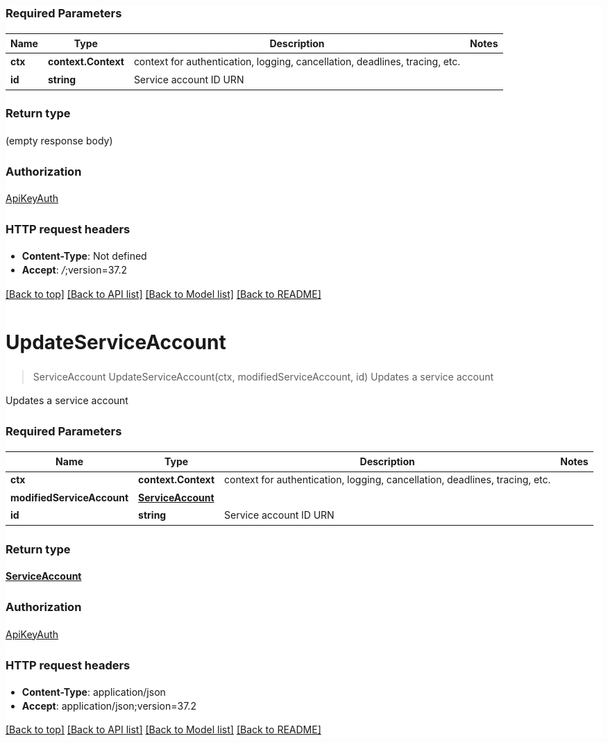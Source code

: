 ### Required Parameters

Name | Type | Description  | Notes
------------- | ------------- | ------------- | -------------
 **ctx** | **context.Context** | context for authentication, logging, cancellation, deadlines, tracing, etc.
  **id** | **string**| Service account ID URN | 

### Return type

 (empty response body)

### Authorization

[ApiKeyAuth](../README.md#ApiKeyAuth)

### HTTP request headers

 - **Content-Type**: Not defined
 - **Accept**: *_/_*;version=37.2

[[Back to top]](#) [[Back to API list]](../README.md#documentation-for-api-endpoints) [[Back to Model list]](../README.md#documentation-for-models) [[Back to README]](../README.md)

# **UpdateServiceAccount**
> ServiceAccount UpdateServiceAccount(ctx, modifiedServiceAccount, id)
Updates a service account

Updates a service account 

### Required Parameters

Name | Type | Description  | Notes
------------- | ------------- | ------------- | -------------
 **ctx** | **context.Context** | context for authentication, logging, cancellation, deadlines, tracing, etc.
  **modifiedServiceAccount** | [**ServiceAccount**](ServiceAccount.md)|  | 
  **id** | **string**| Service account ID URN | 

### Return type

[**ServiceAccount**](ServiceAccount.md)

### Authorization

[ApiKeyAuth](../README.md#ApiKeyAuth)

### HTTP request headers

 - **Content-Type**: application/json
 - **Accept**: application/json;version=37.2

[[Back to top]](#) [[Back to API list]](../README.md#documentation-for-api-endpoints) [[Back to Model list]](../README.md#documentation-for-models) [[Back to README]](../README.md)

